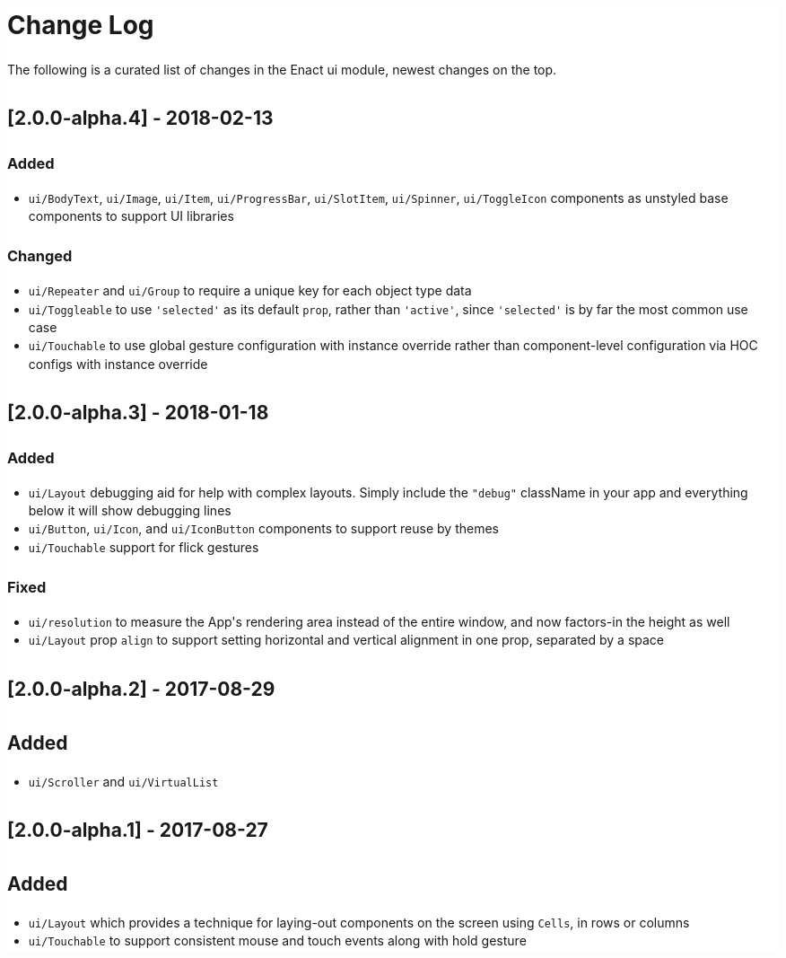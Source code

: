 # Change Log

The following is a curated list of changes in the Enact ui module, newest changes on the top.

## [2.0.0-alpha.4] - 2018-02-13

### Added

- `ui/BodyText`, `ui/Image`, `ui/Item`, `ui/ProgressBar`, `ui/SlotItem`, `ui/Spinner`, `ui/ToggleIcon` components as unstyled base components to support UI libraries

### Changed

- `ui/Repeater` and `ui/Group` to require a unique key for each object type data
- `ui/Toggleable` to use `'selected'` as its default `prop`, rather than `'active'`, since `'selected'` is by far the most common use case
- `ui/Touchable` to use global gesture configuration with instance override rather than component-level configuration via HOC configs with instance override

## [2.0.0-alpha.3] - 2018-01-18

### Added

- `ui/Layout` debugging aid for help with complex layouts. Simply include the `"debug"` className in your app and everything below it will show debugging lines
- `ui/Button`, `ui/Icon`, and `ui/IconButton` components to support reuse by themes
- `ui/Touchable` support for flick gestures

### Fixed

- `ui/resolution` to measure the App's rendering area instead of the entire window, and now factors-in the height as well
- `ui/Layout` prop `align` to support setting horizontal and vertical alignment in one prop, separated by a space

## [2.0.0-alpha.2] - 2017-08-29

## Added

- `ui/Scroller` and `ui/VirtualList`

## [2.0.0-alpha.1] - 2017-08-27

## Added

- `ui/Layout` which provides a technique for laying-out components on the screen using `Cells`, in rows or columns
- `ui/Touchable` to support consistent mouse and touch events along with hold gesture
